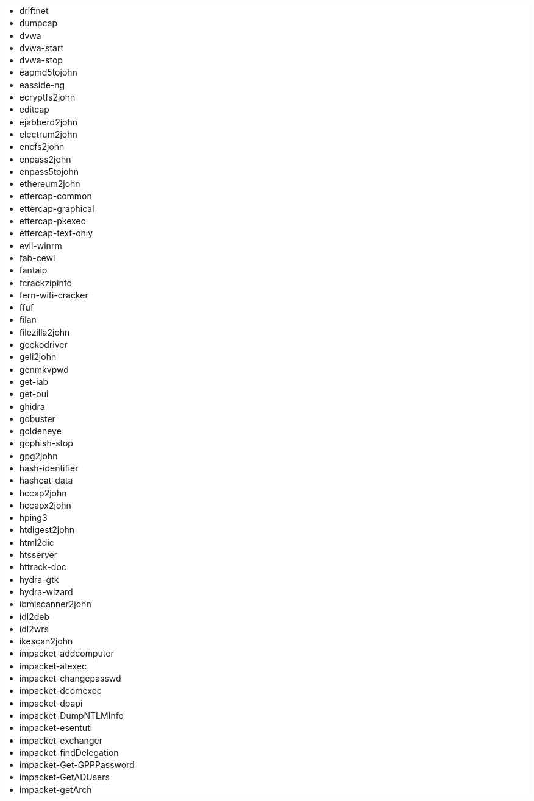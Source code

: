 - driftnet
- dumpcap
- dvwa
- dvwa-start
- dvwa-stop
- eapmd5tojohn
- easside-ng
- ecryptfs2john
- editcap
- ejabberd2john
- electrum2john
- encfs2john
- enpass2john
- enpass5tojohn
- ethereum2john
- ettercap-common
- ettercap-graphical
- ettercap-pkexec
- ettercap-text-only
- evil-winrm
- fab-cewl
- fantaip
- fcrackzipinfo
- fern-wifi-cracker
- ffuf
- filan
- filezilla2john
- geckodriver
- geli2john
- genmkvpwd
- get-iab
- get-oui
- ghidra
- gobuster
- goldeneye
- gophish-stop
- gpg2john
- hash-identifier
- hashcat-data
- hccap2john
- hccapx2john
- hping3
- htdigest2john
- html2dic
- htsserver
- httrack-doc
- hydra-gtk
- hydra-wizard
- ibmiscanner2john
- idl2deb
- idl2wrs
- ikescan2john
- impacket-addcomputer
- impacket-atexec
- impacket-changepasswd
- impacket-dcomexec
- impacket-dpapi
- impacket-DumpNTLMInfo
- impacket-esentutl
- impacket-exchanger
- impacket-findDelegation
- impacket-Get-GPPPassword
- impacket-GetADUsers
- impacket-getArch